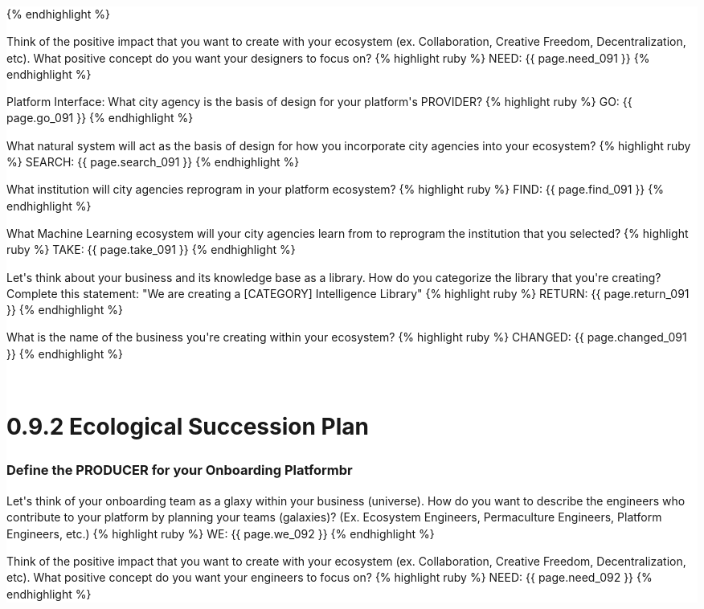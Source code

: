 {% endhighlight %}

Think of the positive impact that you want to create with your ecosystem (ex. Collaboration, Creative Freedom, Decentralization, etc). What positive concept do you want your designers to focus on?
{% highlight ruby %}
NEED: {{ page.need_091 }}
{% endhighlight %}

Platform Interface: What city agency is the basis of design for your platform's PROVIDER?
{% highlight ruby %}
GO: {{ page.go_091 }}
{% endhighlight %}

What natural system will act as the basis of design for how you incorporate city agencies into your ecosystem?
{% highlight ruby %}
SEARCH: {{ page.search_091 }}
{% endhighlight %}

What institution will city agencies reprogram in your platform ecosystem?
{% highlight ruby %}
FIND: {{ page.find_091 }}
{% endhighlight %}

What Machine Learning ecosystem will your city agencies learn from to reprogram the institution that you selected?
{% highlight ruby %}
TAKE: {{ page.take_091 }}
{% endhighlight %}

Let's think about your business and its knowledge base as a library. How do you categorize the library that you're creating? Complete this statement: "We are creating a [CATEGORY] Intelligence Library"
{% highlight ruby %}
RETURN: {{ page.return_091 }}
{% endhighlight %}

What is the name of the business you're creating within your ecosystem?
{% highlight ruby %}
CHANGED: {{ page.changed_091 }}
{% endhighlight %}
<br>
<br>
<h1>0.9.2 Ecological Succession Plan</h1>
<h3>Define the PRODUCER for your Onboarding Platformbr</h3>
Let's think of your onboarding team as a glaxy within your business (universe). How do you want to describe the engineers who contribute to your platform by planning your teams (galaxies)? (Ex. Ecosystem Engineers, Permaculture Engineers, Platform Engineers, etc.)
{% highlight ruby %}
WE: {{ page.we_092 }}
{% endhighlight %}

Think of the positive impact that you want to create with your ecosystem (ex. Collaboration, Creative Freedom, Decentralization, etc). What positive concept do you want your engineers to focus on?
{% highlight ruby %}
NEED: {{ page.need_092 }}
{% endhighlight %}
